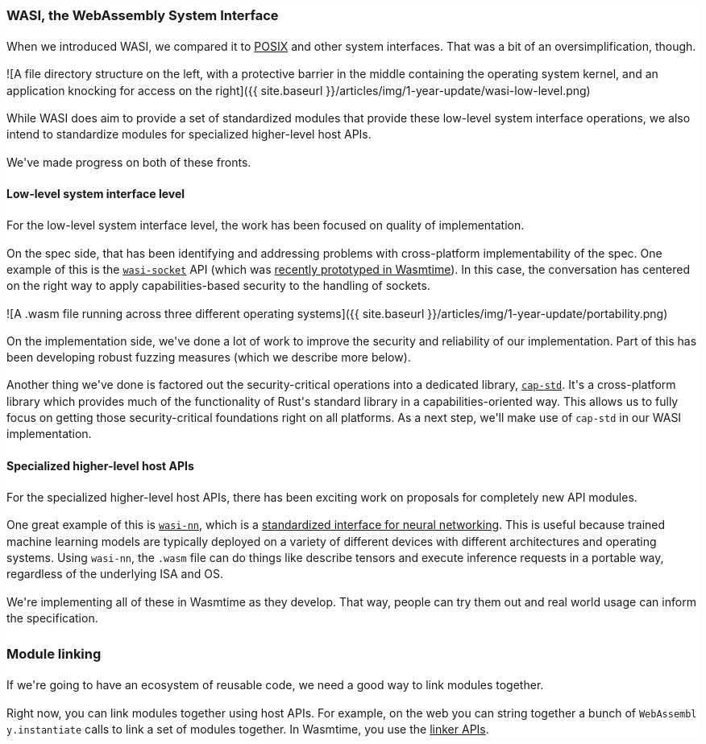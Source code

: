 ### WASI, the WebAssembly System Interface

When we introduced WASI, we compared it to [POSIX](https://en.wikipedia.org/wiki/POSIX) and other system interfaces. That was a bit of an oversimplification, though.

![A file directory structure on the left, with a protective barrier in the middle containing the operating system kernel, and an application knocking for access on the right]({{ site.baseurl }}/articles/img/1-year-update/wasi-low-level.png)

While WASI does aim to provide a set of standardized modules that provide these low-level system interface operations, we also intend to standardize modules for specialized higher-level host APIs.

We've made progress on both of these fronts.

#### Low-level system interface level
For the low-level system interface level, the work has been focused on quality of implementation. 

On the spec side, that has been identifying and addressing problems with cross-platform implementability of the spec. One example of this is the [`wasi-socket`](https://github.com/WebAssembly/WASI/pull/312) API (which was [recently prototyped in Wasmtime](https://radu-matei.com/blog/towards-sockets-networking-wasi/)). In this case, the conversation has centered on the right way to apply capabilities-based security to the handling of sockets.

![A .wasm file running across three different operating systems]({{ site.baseurl }}/articles/img/1-year-update/portability.png)

On the implementation side, we've done a lot of work to improve the security and reliability of our implementation. Part of this has been developing robust fuzzing measures (which we describe more below). 

Another thing we've done is factored out the security-critical operations into a dedicated library, [`cap-std`](https://github.com/bytecodealliance/cap-std). It's a cross-platform library which provides much of the functionality of Rust's standard library in a capabilities-oriented way. This allows us to fully focus on getting those security-critical foundations right on all platforms. As a next step, we'll make use of `cap-std` in our WASI implementation.

#### Specialized higher-level host APIs
For the specialized higher-level host APIs, there has been exciting work on proposals for completely new API modules. 

One great example of this is [`wasi-nn`](https://github.com/WebAssembly/wasi-nn), which is a [standardized interface for neural networking](https://www.youtube.com/watch?v=6O44X76rgIg). This is useful because trained machine learning models are typically deployed on a variety of different devices with different architectures and operating systems. Using `wasi-nn`, the `.wasm` file can do things like describe tensors and execute inference requests in a portable way, regardless of the underlying ISA and OS.

We're implementing all of these in Wasmtime as they develop. That way, people can try them out and real world usage can inform the specification.

### Module linking

If we're going to have an ecosystem of reusable code, we need a good way to link modules together.

Right now, you can link modules together using host APIs. For example, on the web you can string together a bunch of `WebAssembly.instantiate` calls to link a set of modules together. In Wasmtime, you use the [linker APIs](https://bytecodealliance.github.io/wasmtime/examples-c-linking.html). 
